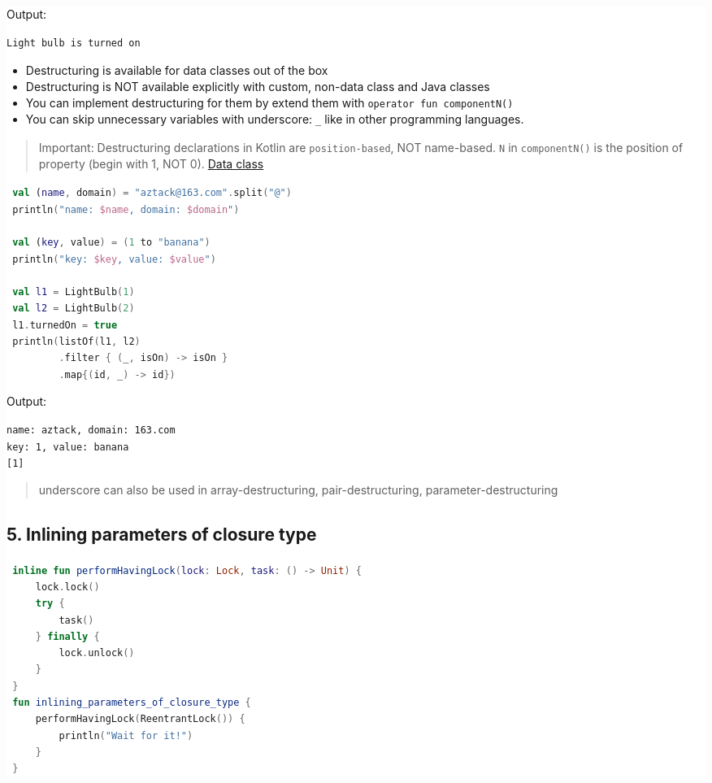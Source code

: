 Output:

```
Light bulb is turned on

```
- Destructuring is available for data classes out of the box
- Destructuring is NOT available explicitly with custom, non-data class and Java classes
- You can implement destructuring for them by extend them with `operator fun componentN()`
- You can skip unnecessary variables with underscore: `_` like in other programming languages.


> Important: Destructuring declarations in Kotlin are `position-based`, NOT name-based.
> `N` in `componentN()` is the position of property (begin with 1, NOT 0).
> [Data class](https://kotlinlang.org/docs/reference/data-classes.html)


```kotlin
 val (name, domain) = "aztack@163.com".split("@")
 println("name: $name, domain: $domain")   
  
 val (key, value) = (1 to "banana")
 println("key: $key, value: $value")
 
 val l1 = LightBulb(1)
 val l2 = LightBulb(2)
 l1.turnedOn = true
 println(listOf(l1, l2)
         .filter { (_, isOn) -> isOn }
         .map{(id, _) -> id})
```

Output:

```
name: aztack, domain: 163.com
key: 1, value: banana
[1]

```

> underscore can also be used in array-destructuring, pair-destructuring, parameter-destructuring   


## 5. Inlining parameters of closure type

```kotlin
 inline fun performHavingLock(lock: Lock, task: () -> Unit) {
     lock.lock()
     try {
         task()
     } finally {
         lock.unlock()
     }
 }
 fun inlining_parameters_of_closure_type {
     performHavingLock(ReentrantLock()) {
         println("Wait for it!")
     }
 }
```
